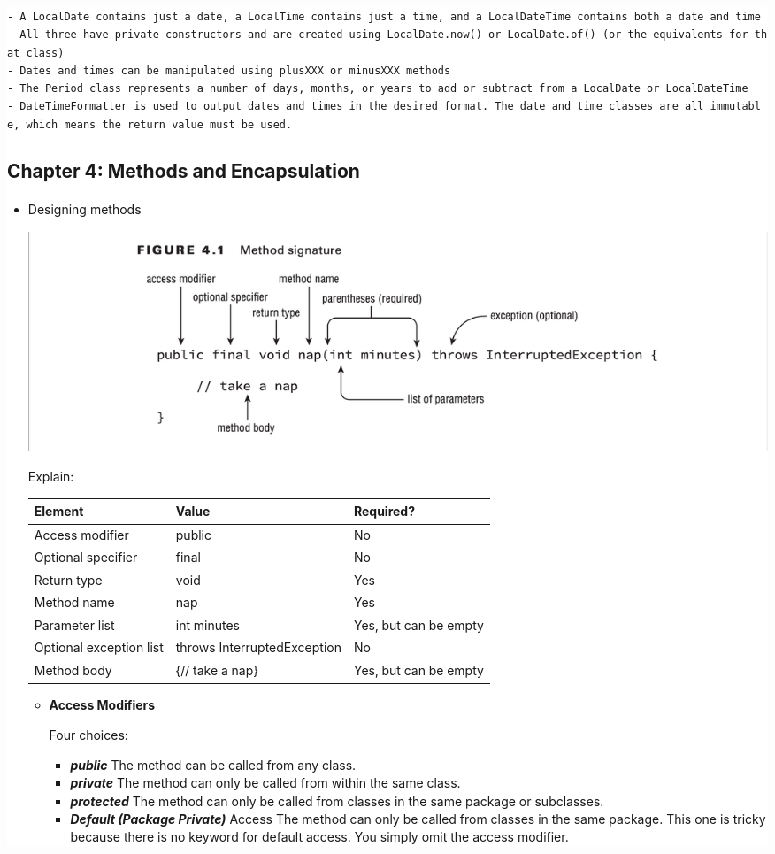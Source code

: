     - A LocalDate contains just a date, a LocalTime contains just a time, and a LocalDateTime contains both a date and time
    - All three have private constructors and are created using LocalDate.now() or LocalDate.of() (or the equivalents for that class)
    - Dates and times can be manipulated using plusXXX or minusXXX methods
    - The Period class represents a number of days, months, or years to add or subtract from a LocalDate or LocalDateTime
    - DateTimeFormatter is used to output dates and times in the desired format. The date and time classes are all immutable, which means the return value must be used.

 ## Chapter 4: Methods and Encapsulation

  - Designing methods

    ![method-signature](https://github.com/sonnth/java-oca-preparation/blob/develop/images/method-signature.png?raw=true)

    Explain:
    
    | Element | Value | Required? |
    | --- | --- | --- |
    | Access modifier | public | No |
    | Optional specifier | final | No |
    | Return type | void | Yes |
    | Method name | nap | Yes |
    | Parameter list | int minutes | Yes, but can be empty |
    | Optional exception list | throws InterruptedException | No |
    | Method body | {// take a nap} | Yes, but can be empty |

    - **Access Modifiers**

        Four choices:
        - ___public___ The method can be called from any class.
        - ___private___ The method can only be called from within the same class.
        - ___protected___ The method can only be called from classes in the same package or subclasses.
        - ___Default (Package Private)___ Access The method can only be called from classes in the same package. This one is tricky because there is no keyword for default access. You simply omit the access modifier.
